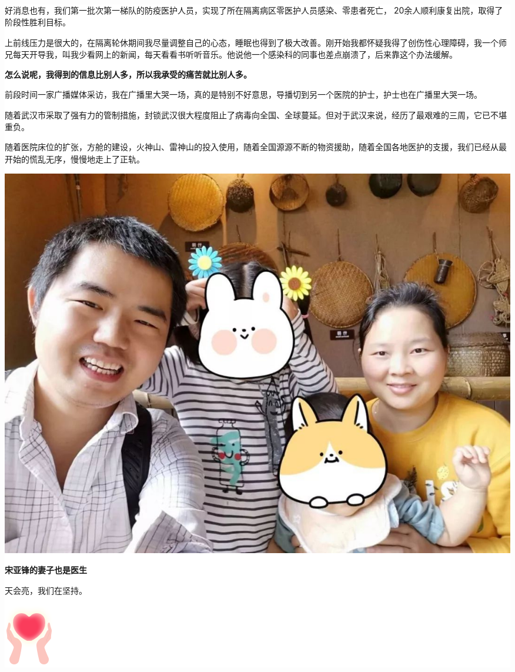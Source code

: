 好消息也有，我们第一批次第一梯队的防疫医护人员，实现了所在隔离病区零医护人员感染、零患者死亡， 20余人顺利康复出院，取得了阶段性胜利目标。  

上前线压力是很大的，在隔离轮休期间我尽量调整自己的心态，睡眠也得到了极大改善。刚开始我都怀疑我得了创伤性心理障碍，我一个师兄每天开导我，叫我少看网上的新闻，每天看看书听听音乐。他说他一个感染科的同事也差点崩溃了，后来靠这个办法缓解。

**怎么说呢，我得到的信息比别人多，所以我承受的痛苦就比别人多。**

前段时间一家广播媒体采访，我在广播里大哭一场，真的是特别不好意思，导播切到另一个医院的护士，护士也在广播里大哭一场。

随着武汉市采取了强有力的管制措施，封锁武汉很大程度阻止了病毒向全国、全球蔓延。但对于武汉来说，经历了最艰难的三周，它已不堪重负。

随着医院床位的扩张，方舱的建设，火神山、雷神山的投入使用，随着全国源源不断的物资援助，随着全国各地医护的支援，我们已经从最开始的慌乱无序，慢慢地走上了正轨。

![](/images/post/09516bfa622ca350c3d1d39b6eef0c0b.jpg)

**宋亚锋的妻子也是医生**

天会亮，我们在坚持。

  

![](/images/post/3397bbdf9853726ded83d37bf6ea4d7e.jpg)
